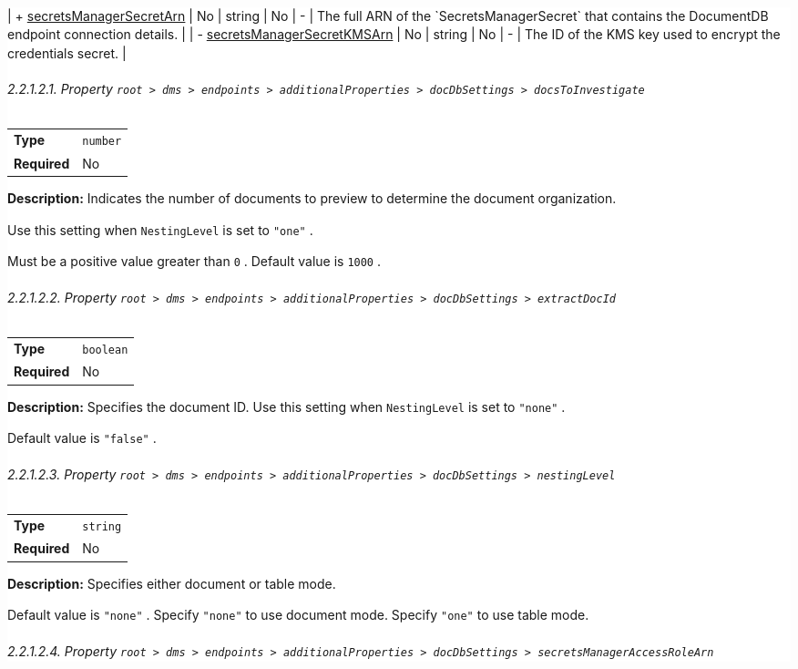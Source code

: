 | + [secretsManagerSecretArn](#dms_endpoints_additionalProperties_docDbSettings_secretsManagerSecretArn )         | No      | string  | No         | -          | The full ARN of the \`SecretsManagerSecret\` that contains the DocumentDB endpoint connection details.                                                                                                                                                                                                                                                                     |
| - [secretsManagerSecretKMSArn](#dms_endpoints_additionalProperties_docDbSettings_secretsManagerSecretKMSArn )   | No      | string  | No         | -          | The ID of the KMS key used to encrypt the credentials secret.                                                                                                                                                                                                                                                                                                              |

###### <a name="dms_endpoints_additionalProperties_docDbSettings_docsToInvestigate"></a>2.2.1.2.1. Property `root > dms > endpoints > additionalProperties > docDbSettings > docsToInvestigate`

|              |          |
| ------------ | -------- |
| **Type**     | `number` |
| **Required** | No       |

**Description:** Indicates the number of documents to preview to determine the document organization.

Use this setting when `NestingLevel` is set to `"one"` .

Must be a positive value greater than `0` . Default value is `1000` .

###### <a name="dms_endpoints_additionalProperties_docDbSettings_extractDocId"></a>2.2.1.2.2. Property `root > dms > endpoints > additionalProperties > docDbSettings > extractDocId`

|              |           |
| ------------ | --------- |
| **Type**     | `boolean` |
| **Required** | No        |

**Description:** Specifies the document ID. Use this setting when `NestingLevel` is set to `"none"` .

Default value is `"false"` .

###### <a name="dms_endpoints_additionalProperties_docDbSettings_nestingLevel"></a>2.2.1.2.3. Property `root > dms > endpoints > additionalProperties > docDbSettings > nestingLevel`

|              |          |
| ------------ | -------- |
| **Type**     | `string` |
| **Required** | No       |

**Description:** Specifies either document or table mode.

Default value is `"none"` . Specify `"none"` to use document mode. Specify `"one"` to use table mode.

###### <a name="dms_endpoints_additionalProperties_docDbSettings_secretsManagerAccessRoleArn"></a>2.2.1.2.4. Property `root > dms > endpoints > additionalProperties > docDbSettings > secretsManagerAccessRoleArn`
